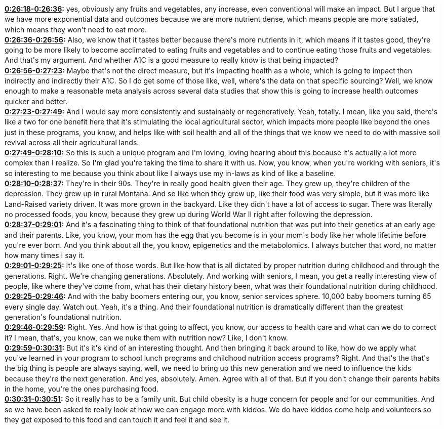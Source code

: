 **[0:26:18-0:26:36](https://share.transistor.fm/s/599ba894#t=0:26:18):**  yes, obviously any fruits and vegetables, any increase, even conventional will make an impact.  But I argue that we have more exponential data and outcomes because we are more nutrient dense,  which means people are more satiated, which means they won't need to eat more.  
**[0:26:36-0:26:56](https://share.transistor.fm/s/599ba894#t=0:26:36):**  Also, we know that it tastes better because there's more nutrients in it, which means if it tastes good,  they're going to be more likely to become acclimated to eating fruits and vegetables and to continue eating those fruits and vegetables.  And that's my argument. And whether A1C is a good measure to really know is that being impacted?  
**[0:26:56-0:27:23](https://share.transistor.fm/s/599ba894#t=0:26:56):**  Maybe that's not the direct measure, but it's impacting health as a whole, which is going to impact then indirectly and indirectly their A1C.  So I do get some of those like, well, where's the data on that specific sourcing?  Well, we know enough to make a reasonable meta analysis across several data studies that show this is going to increase health outcomes quicker and better.  
**[0:27:23-0:27:49](https://share.transistor.fm/s/599ba894#t=0:27:23):**  And I would say more consistently and sustainably or regeneratively.  Yeah, totally. I mean, like you said, there's like a two for one benefit here that it's stimulating the local agricultural sector,  which impacts more people like beyond the ones just in these programs, you know, and helps like with soil health and all of the things that we know we need to do with massive soil revival across all their agricultural lands.  
**[0:27:49-0:28:10](https://share.transistor.fm/s/599ba894#t=0:27:49):**  So this is such a unique program and I'm loving, loving hearing about this because it's actually a lot more complex than I realize.  So I'm glad you're taking the time to share it with us.  Now, you know, when you're working with seniors, it's so interesting to me because you think about like I always use my in-laws as kind of like a baseline.  
**[0:28:10-0:28:37](https://share.transistor.fm/s/599ba894#t=0:28:10):**  They're in their 90s. They're in really good health given their age. They grew up, they're children of the depression.  They grew up in rural Montana. And so like when they grew up, like their food was very simple, but it was more like Land-Raised variety driven.  It was more grown in the backyard. Like they didn't have a lot of access to sugar. There was literally no processed foods, you know, because they grew up during World War II right after following the depression.  
**[0:28:37-0:29:01](https://share.transistor.fm/s/599ba894#t=0:28:37):**  And it's a fascinating thing to think of that foundational nutrition that was put into their genetics at an early age and their parents.  Like, you know, your mom has the egg that you become is in your mom's body like her whole lifetime before you're ever born.  And you think about all the, you know, epigenetics and the metabolomics. I always butcher that word, no matter how many times I say it.  
**[0:29:01-0:29:25](https://share.transistor.fm/s/599ba894#t=0:29:01):**  It's like one of those words. But like how that is all dictated by proper nutrition during childhood and through the generations.  Right. We're changing generations. Absolutely.  And working with seniors, I mean, you get a really interesting view of people, like where they've come from, what has their dietary history been, what was their foundational nutrition during childhood.  
**[0:29:25-0:29:46](https://share.transistor.fm/s/599ba894#t=0:29:25):**  And with the baby boomers entering our, you know, senior services sphere.  10,000 baby boomers turning 65 every single day. Watch out.  Yeah, it's a thing. And their foundational nutrition is dramatically different than the greatest generation's foundational nutrition.  
**[0:29:46-0:29:59](https://share.transistor.fm/s/599ba894#t=0:29:46):**  Right.  Yes. And how is that going to affect, you know, our access to health care and what can we do to correct it?  I mean, that's, you know, can we nuke them with nutrition now? Like, I don't know.  
**[0:29:59-0:30:31](https://share.transistor.fm/s/599ba894#t=0:29:59):**  But it's it's kind of an interesting thought. And then bringing it back around to like, how do we apply what you've learned in your program to school lunch programs and childhood nutrition access programs?  Right. And that's the that's the big thing is people are always saying, well, we need to bring up this new generation and we need to influence the kids because they're the next generation.  And yes, absolutely. Amen. Agree with all of that. But if you don't change their parents habits in the home, you're the ones purchasing food.  
**[0:30:31-0:30:51](https://share.transistor.fm/s/599ba894#t=0:30:31):**  So it really has to be a family unit. But child obesity is a huge concern for people and for our communities.  And so we have been asked to really look at how we can engage more with kiddos.  We do have kiddos come help and volunteers so they get exposed to this food and can touch it and feel it and see it.  
